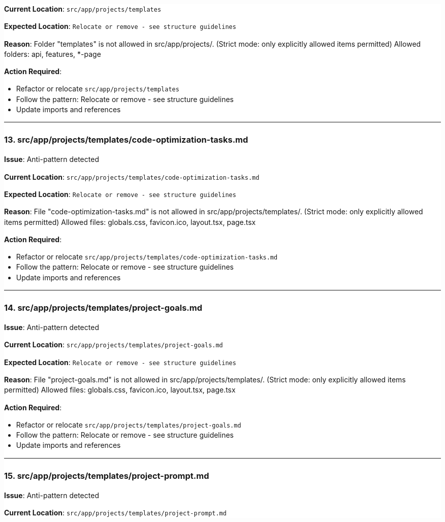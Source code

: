 **Current Location**: `src/app/projects/templates`

**Expected Location**: `Relocate or remove - see structure guidelines`

**Reason**: Folder "templates" is not allowed in src/app/projects/. (Strict mode: only explicitly allowed items permitted) Allowed folders: api, features, *-page

**Action Required**:
- Refactor or relocate `src/app/projects/templates`
- Follow the pattern: Relocate or remove - see structure guidelines
- Update imports and references

---

### 13. src/app/projects/templates/code-optimization-tasks.md

**Issue**: Anti-pattern detected

**Current Location**: `src/app/projects/templates/code-optimization-tasks.md`

**Expected Location**: `Relocate or remove - see structure guidelines`

**Reason**: File "code-optimization-tasks.md" is not allowed in src/app/projects/templates/. (Strict mode: only explicitly allowed items permitted) Allowed files: globals.css, favicon.ico, layout.tsx, page.tsx

**Action Required**:
- Refactor or relocate `src/app/projects/templates/code-optimization-tasks.md`
- Follow the pattern: Relocate or remove - see structure guidelines
- Update imports and references

---

### 14. src/app/projects/templates/project-goals.md

**Issue**: Anti-pattern detected

**Current Location**: `src/app/projects/templates/project-goals.md`

**Expected Location**: `Relocate or remove - see structure guidelines`

**Reason**: File "project-goals.md" is not allowed in src/app/projects/templates/. (Strict mode: only explicitly allowed items permitted) Allowed files: globals.css, favicon.ico, layout.tsx, page.tsx

**Action Required**:
- Refactor or relocate `src/app/projects/templates/project-goals.md`
- Follow the pattern: Relocate or remove - see structure guidelines
- Update imports and references

---

### 15. src/app/projects/templates/project-prompt.md

**Issue**: Anti-pattern detected

**Current Location**: `src/app/projects/templates/project-prompt.md`
